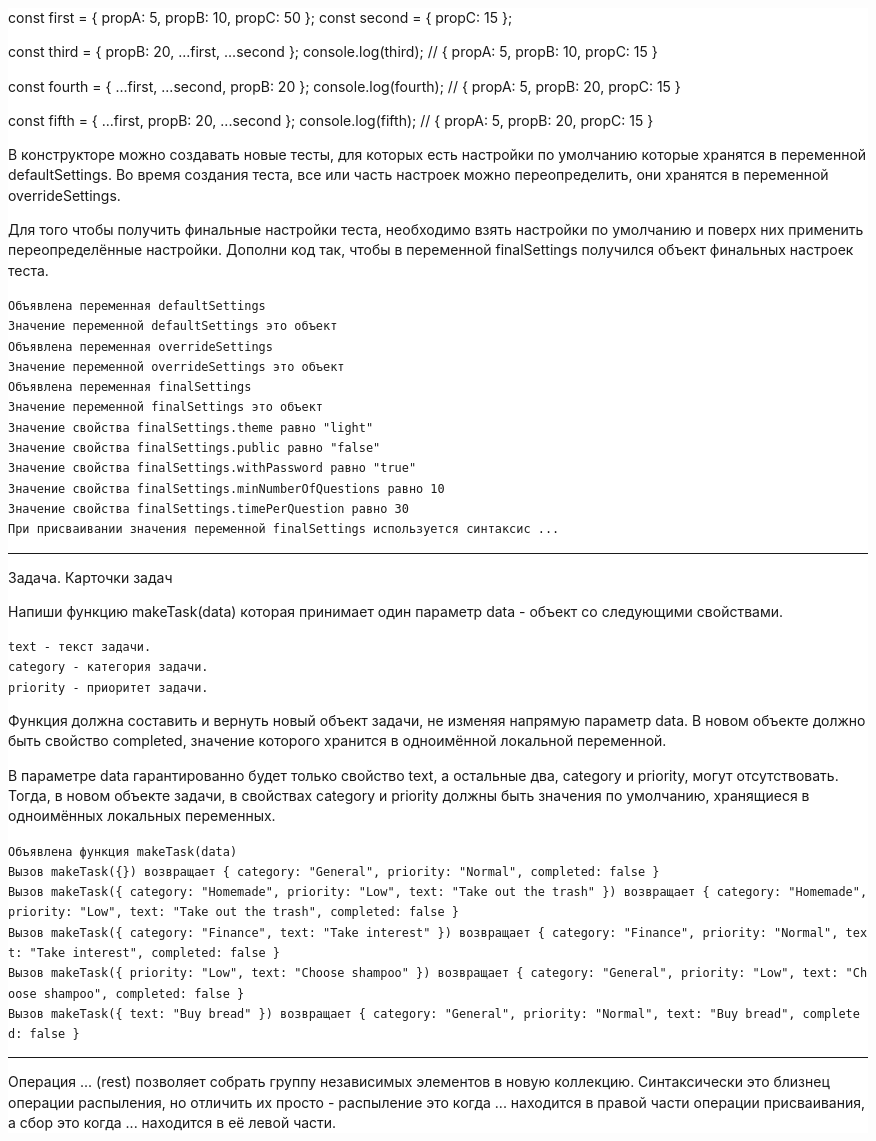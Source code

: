 const first = { propA: 5, propB: 10, propC: 50 };
const second = { propC: 15 };

const third = { propB: 20, ...first, ...second };
console.log(third); // { propA: 5, propB: 10, propC: 15 }

const fourth = { ...first, ...second, propB: 20 };
console.log(fourth); // { propA: 5, propB: 20, propC: 15 }

const fifth = { ...first, propB: 20, ...second };
console.log(fifth); // { propA: 5, propB: 20, propC: 15 }

В конструкторе можно создавать новые тесты, для которых есть настройки по умолчанию которые хранятся в переменной defaultSettings. Во время создания теста, все или часть настроек можно переопределить, они хранятся в переменной overrideSettings.

Для того чтобы получить финальные настройки теста, необходимо взять настройки по умолчанию и поверх них применить переопределённые настройки. Дополни код так, чтобы в переменной finalSettings получился объект финальных настроек теста.

    Объявлена переменная defaultSettings
    Значение переменной defaultSettings это объект
    Объявлена переменная overrideSettings
    Значение переменной overrideSettings это объект
    Объявлена переменная finalSettings
    Значение переменной finalSettings это объект
    Значение свойства finalSettings.theme равно "light"
    Значение свойства finalSettings.public равно "false"
    Значение свойства finalSettings.withPassword равно "true"
    Значение свойства finalSettings.minNumberOfQuestions равно 10
    Значение свойства finalSettings.timePerQuestion равно 30
    При присваивании значения переменной finalSettings используется синтаксис ...
--------------------------------------------------------------------------------------------------------------
Задача. Карточки задач

Напиши функцию makeTask(data) которая принимает один параметр data - объект со следующими свойствами.

    text - текст задачи.
    category - категория задачи.
    priority - приоритет задачи.

Функция должна составить и вернуть новый объект задачи, не изменяя напрямую параметр data. В новом объекте должно быть свойство completed, значение которого хранится в одноимённой локальной переменной.

В параметре data гарантированно будет только свойство text, а остальные два, category и priority, могут отсутствовать. Тогда, в новом объекте задачи, в свойствах category и priority должны быть значения по умолчанию, хранящиеся в одноимённых локальных переменных.

    Объявлена функция makeTask(data)
    Вызов makeTask({}) возвращает { category: "General", priority: "Normal", completed: false }
    Вызов makeTask({ category: "Homemade", priority: "Low", text: "Take out the trash" }) возвращает { category: "Homemade", priority: "Low", text: "Take out the trash", completed: false }
    Вызов makeTask({ category: "Finance", text: "Take interest" }) возвращает { category: "Finance", priority: "Normal", text: "Take interest", completed: false }
    Вызов makeTask({ priority: "Low", text: "Choose shampoo" }) возвращает { category: "General", priority: "Low", text: "Choose shampoo", completed: false }
    Вызов makeTask({ text: "Buy bread" }) возвращает { category: "General", priority: "Normal", text: "Buy bread", completed: false }
----------------------------------------------------------------------------------------------------------------
Операция ... (rest) позволяет собрать группу независимых элементов в новую коллекцию. Синтаксически это близнец операции распыления, но отличить их просто - распыление это когда ... находится в правой части операции присваивания, а сбор это когда ... находится в её левой части.
